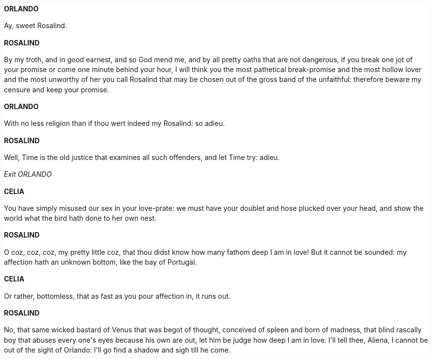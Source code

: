 
**ORLANDO**

Ay, sweet Rosalind.


**ROSALIND**

By my troth, and in good earnest, and so God mend
me, and by all pretty oaths that are not dangerous,
if you break one jot of your promise or come one
minute behind your hour, I will think you the most
pathetical break-promise and the most hollow lover
and the most unworthy of her you call Rosalind that
may be chosen out of the gross band of the
unfaithful: therefore beware my censure and keep
your promise.


**ORLANDO**

With no less religion than if thou wert indeed my
Rosalind: so adieu.


**ROSALIND**

Well, Time is the old justice that examines all such
offenders, and let Time try: adieu.


_Exit ORLANDO_

**CELIA**

You have simply misused our sex in your love-prate:
we must have your doublet and hose plucked over your
head, and show the world what the bird hath done to
her own nest.


**ROSALIND**

O coz, coz, coz, my pretty little coz, that thou
didst know how many fathom deep I am in love! But
it cannot be sounded: my affection hath an unknown
bottom, like the bay of Portugal.


**CELIA**

Or rather, bottomless, that as fast as you pour
affection in, it runs out.


**ROSALIND**

No, that same wicked bastard of Venus that was begot
of thought, conceived of spleen and born of madness,
that blind rascally boy that abuses every one's eyes
because his own are out, let him be judge how deep I
am in love. I'll tell thee, Aliena, I cannot be out
of the sight of Orlando: I'll go find a shadow and
sigh till he come.
